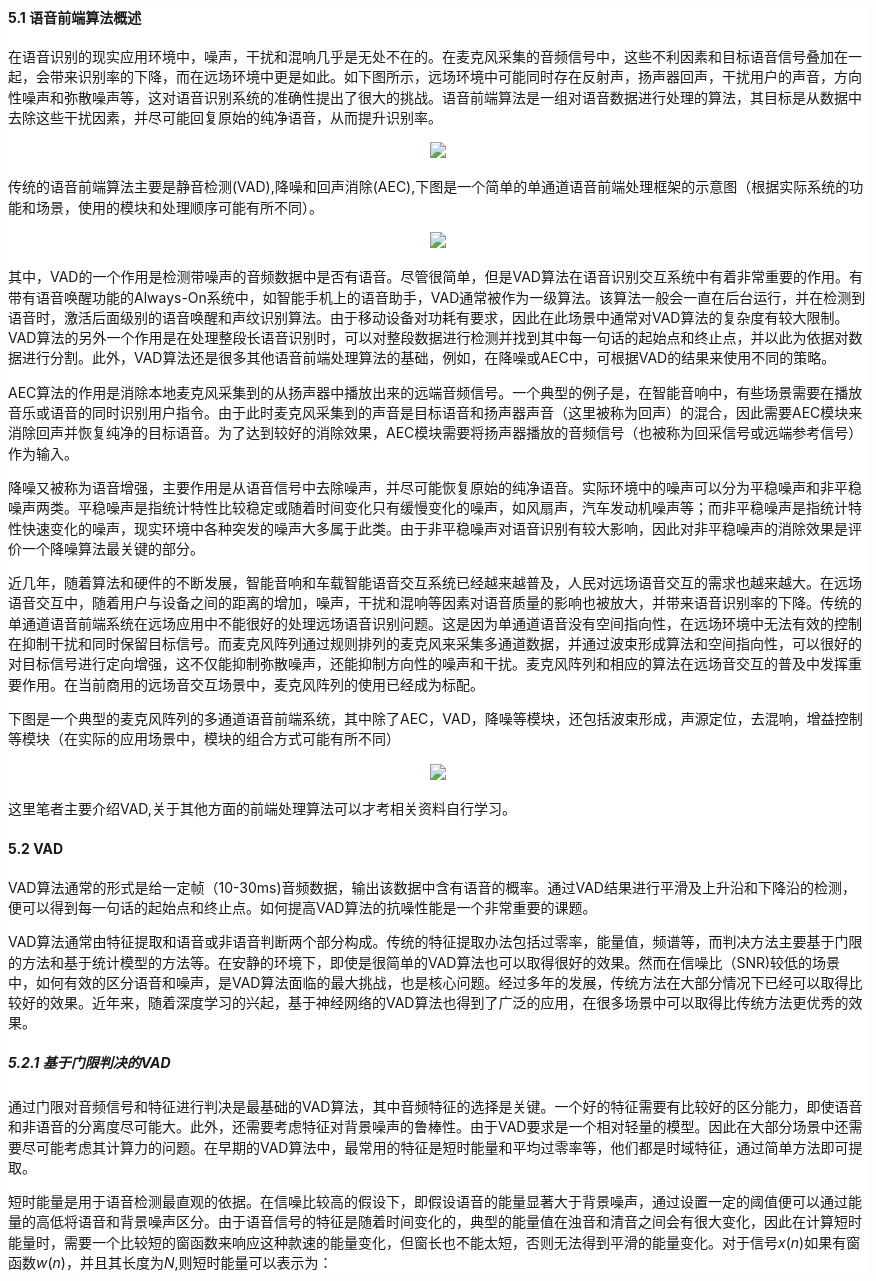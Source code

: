 #### 5.1 语音前端算法概述

在语音识别的现实应用环境中，噪声，干扰和混响几乎是无处不在的。在麦克风采集的音频信号中，这些不利因素和目标语音信号叠加在一起，会带来识别率的下降，而在远场环境中更是如此。如下图所示，远场环境中可能同时存在反射声，扬声器回声，干扰用户的声音，方向性噪声和弥散噪声等，这对语音识别系统的准确性提出了很大的挑战。语音前端算法是一组对语音数据进行处理的算法，其目标是从数据中去除这些干扰因素，并尽可能回复原始的纯净语音，从而提升识别率。

<div align=center>
    <img src="zh-cn/img/ch28/p63.png"   /> 
</div>

传统的语音前端算法主要是静音检测(VAD),降噪和回声消除(AEC),下图是一个简单的单通道语音前端处理框架的示意图（根据实际系统的功能和场景，使用的模块和处理顺序可能有所不同）。

<div align=center>
    <img src="zh-cn/img/ch28/p64.png"   /> 
</div>

其中，VAD的一个作用是检测带噪声的音频数据中是否有语音。尽管很简单，但是VAD算法在语音识别交互系统中有着非常重要的作用。有带有语音唤醒功能的Always-On系统中，如智能手机上的语音助手，VAD通常被作为一级算法。该算法一般会一直在后台运行，并在检测到语音时，激活后面级别的语音唤醒和声纹识别算法。由于移动设备对功耗有要求，因此在此场景中通常对VAD算法的复杂度有较大限制。VAD算法的另外一个作用是在处理整段长语音识别时，可以对整段数据进行检测并找到其中每一句话的起始点和终止点，并以此为依据对数据进行分割。此外，VAD算法还是很多其他语音前端处理算法的基础，例如，在降噪或AEC中，可根据VAD的结果来使用不同的策略。

AEC算法的作用是消除本地麦克风采集到的从扬声器中播放出来的远端音频信号。一个典型的例子是，在智能音响中，有些场景需要在播放音乐或语音的同时识别用户指令。由于此时麦克风采集到的声音是目标语音和扬声器声音（这里被称为回声）的混合，因此需要AEC模块来消除回声并恢复纯净的目标语音。为了达到较好的消除效果，AEC模块需要将扬声器播放的音频信号（也被称为回采信号或远端参考信号）作为输入。

降噪又被称为语音增强，主要作用是从语音信号中去除噪声，并尽可能恢复原始的纯净语音。实际环境中的噪声可以分为平稳噪声和非平稳噪声两类。平稳噪声是指统计特性比较稳定或随着时间变化只有缓慢变化的噪声，如风扇声，汽车发动机噪声等；而非平稳噪声是指统计特性快速变化的噪声，现实环境中各种突发的噪声大多属于此类。由于非平稳噪声对语音识别有较大影响，因此对非平稳噪声的消除效果是评价一个降噪算法最关键的部分。

近几年，随着算法和硬件的不断发展，智能音响和车载智能语音交互系统已经越来越普及，人民对远场语音交互的需求也越来越大。在远场语音交互中，随着用户与设备之间的距离的增加，噪声，干扰和混响等因素对语音质量的影响也被放大，并带来语音识别率的下降。传统的单通道语音前端系统在远场应用中不能很好的处理远场语音识别问题。这是因为单通道语音没有空间指向性，在远场环境中无法有效的控制在抑制干扰和同时保留目标信号。而麦克风阵列通过规则排列的麦克风来采集多通道数据，并通过波束形成算法和空间指向性，可以很好的对目标信号进行定向增强，这不仅能抑制弥散噪声，还能抑制方向性的噪声和干扰。麦克风阵列和相应的算法在远场音交互的普及中发挥重要作用。在当前商用的远场音交互场景中，麦克风阵列的使用已经成为标配。

下图是一个典型的麦克风阵列的多通道语音前端系统，其中除了AEC，VAD，降噪等模块，还包括波束形成，声源定位，去混响，增益控制等模块（在实际的应用场景中，模块的组合方式可能有所不同）

<div align=center>
    <img src="zh-cn/img/ch28/p65.png"   /> 
</div>

这里笔者主要介绍VAD,关于其他方面的前端处理算法可以才考相关资料自行学习。


#### 5.2 VAD


VAD算法通常的形式是给一定帧（10-30ms)音频数据，输出该数据中含有语音的概率。通过VAD结果进行平滑及上升沿和下降沿的检测，便可以得到每一句话的起始点和终止点。如何提高VAD算法的抗噪性能是一个非常重要的课题。

VAD算法通常由特征提取和语音或非语音判断两个部分构成。传统的特征提取办法包括过零率，能量值，频谱等，而判决方法主要基于门限的方法和基于统计模型的方法等。在安静的环境下，即使是很简单的VAD算法也可以取得很好的效果。然而在信噪比（SNR)较低的场景中，如何有效的区分语音和噪声，是VAD算法面临的最大挑战，也是核心问题。经过多年的发展，传统方法在大部分情况下已经可以取得比较好的效果。近年来，随着深度学习的兴起，基于神经网络的VAD算法也得到了广泛的应用，在很多场景中可以取得比传统方法更优秀的效果。

##### 5.2.1 基于门限判决的VAD

通过门限对音频信号和特征进行判决是最基础的VAD算法，其中音频特征的选择是关键。一个好的特征需要有比较好的区分能力，即使语音和非语音的分离度尽可能大。此外，还需要考虑特征对背景噪声的鲁棒性。由于VAD要求是一个相对轻量的模型。因此在大部分场景中还需要尽可能考虑其计算力的问题。在早期的VAD算法中，最常用的特征是短时能量和平均过零率等，他们都是时域特征，通过简单方法即可提取。

短时能量是用于语音检测最直观的依据。在信噪比较高的假设下，即假设语音的能量显著大于背景噪声，通过设置一定的阈值便可以通过能量的高低将语音和背景噪声区分。由于语音信号的特征是随着时间变化的，典型的能量值在浊音和清音之间会有很大变化，因此在计算短时能量时，需要一个比较短的窗函数来响应这种款速的能量变化，但窗长也不能太短，否则无法得到平滑的能量变化。对于信号$x(n)$如果有窗函数$w(n)$，并且其长度为$N$,则短时能量可以表示为：
